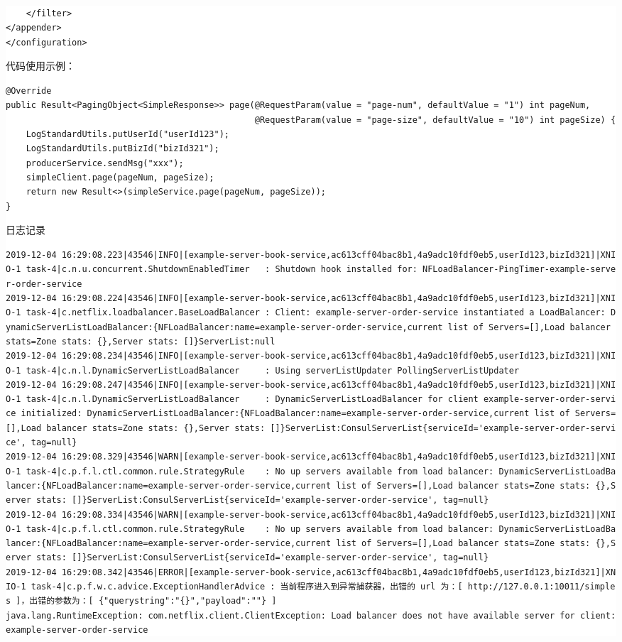 ```
    </filter>
</appender>
</configuration>
```

代码使用示例：

```
@Override
public Result<PagingObject<SimpleResponse>> page(@RequestParam(value = "page-num", defaultValue = "1") int pageNum,
                                                 @RequestParam(value = "page-size", defaultValue = "10") int pageSize) {
    LogStandardUtils.putUserId("userId123");
    LogStandardUtils.putBizId("bizId321");
    producerService.sendMsg("xxx");
    simpleClient.page(pageNum, pageSize);
    return new Result<>(simpleService.page(pageNum, pageSize));
}
```

日志记录

```
2019-12-04 16:29:08.223|43546|INFO|[example-server-book-service,ac613cff04bac8b1,4a9adc10fdf0eb5,userId123,bizId321]|XNIO-1 task-4|c.n.u.concurrent.ShutdownEnabledTimer   : Shutdown hook installed for: NFLoadBalancer-PingTimer-example-server-order-service
2019-12-04 16:29:08.224|43546|INFO|[example-server-book-service,ac613cff04bac8b1,4a9adc10fdf0eb5,userId123,bizId321]|XNIO-1 task-4|c.netflix.loadbalancer.BaseLoadBalancer : Client: example-server-order-service instantiated a LoadBalancer: DynamicServerListLoadBalancer:{NFLoadBalancer:name=example-server-order-service,current list of Servers=[],Load balancer stats=Zone stats: {},Server stats: []}ServerList:null
2019-12-04 16:29:08.234|43546|INFO|[example-server-book-service,ac613cff04bac8b1,4a9adc10fdf0eb5,userId123,bizId321]|XNIO-1 task-4|c.n.l.DynamicServerListLoadBalancer     : Using serverListUpdater PollingServerListUpdater
2019-12-04 16:29:08.247|43546|INFO|[example-server-book-service,ac613cff04bac8b1,4a9adc10fdf0eb5,userId123,bizId321]|XNIO-1 task-4|c.n.l.DynamicServerListLoadBalancer     : DynamicServerListLoadBalancer for client example-server-order-service initialized: DynamicServerListLoadBalancer:{NFLoadBalancer:name=example-server-order-service,current list of Servers=[],Load balancer stats=Zone stats: {},Server stats: []}ServerList:ConsulServerList{serviceId='example-server-order-service', tag=null}
2019-12-04 16:29:08.329|43546|WARN|[example-server-book-service,ac613cff04bac8b1,4a9adc10fdf0eb5,userId123,bizId321]|XNIO-1 task-4|c.p.f.l.ctl.common.rule.StrategyRule    : No up servers available from load balancer: DynamicServerListLoadBalancer:{NFLoadBalancer:name=example-server-order-service,current list of Servers=[],Load balancer stats=Zone stats: {},Server stats: []}ServerList:ConsulServerList{serviceId='example-server-order-service', tag=null}
2019-12-04 16:29:08.334|43546|WARN|[example-server-book-service,ac613cff04bac8b1,4a9adc10fdf0eb5,userId123,bizId321]|XNIO-1 task-4|c.p.f.l.ctl.common.rule.StrategyRule    : No up servers available from load balancer: DynamicServerListLoadBalancer:{NFLoadBalancer:name=example-server-order-service,current list of Servers=[],Load balancer stats=Zone stats: {},Server stats: []}ServerList:ConsulServerList{serviceId='example-server-order-service', tag=null}
2019-12-04 16:29:08.342|43546|ERROR|[example-server-book-service,ac613cff04bac8b1,4a9adc10fdf0eb5,userId123,bizId321]|XNIO-1 task-4|c.p.f.w.c.advice.ExceptionHandlerAdvice : 当前程序进入到异常捕获器，出错的 url 为：[ http://127.0.0.1:10011/simples ]，出错的参数为：[ {"querystring":"{}","payload":""} ]
java.lang.RuntimeException: com.netflix.client.ClientException: Load balancer does not have available server for client: example-server-order-service
```

